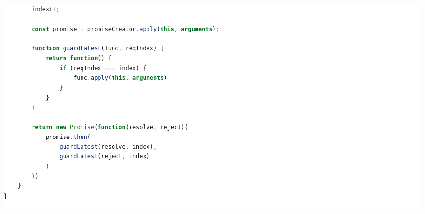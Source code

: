 ```javascript
        index++;

        const promise = promiseCreator.apply(this, arguments);

        function guardLatest(func, reqIndex) {
            return function() {
                if (reqIndex === index) {
                    func.apply(this, arguments)
                }
            }
        }

        return new Promise(function(resolve, reject){
            promise.then(
                guardLatest(resolve, index),
                guardLatest(reject, index)
            )
        })
    }
}



```
